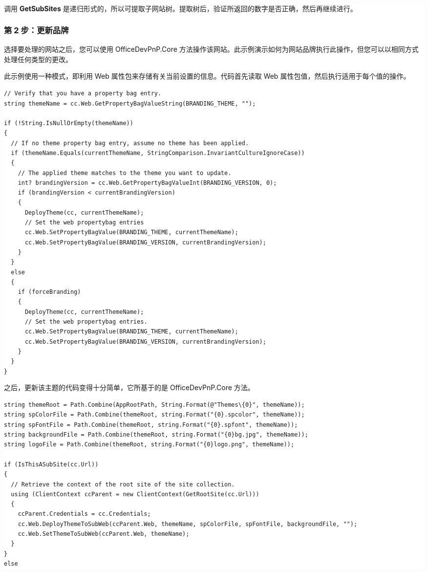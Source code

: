 调用  **GetSubSites** 是递归形式的，所以可提取子网站树。提取树后，验证所返回的数字是否正确，然后再继续进行。


### 第 2 步：更新品牌

选择要处理的网站之后，您可以使用 OfficeDevPnP.Core 方法操作该网站。此示例演示如何为网站品牌执行此操作，但您可以以相同方式处理任何类型的更改。

此示例使用一种模式，即利用 Web 属性包来存储有关当前设置的信息。代码首先读取 Web 属性包值，然后执行适用于每个值的操作。




```
// Verify that you have a property bag entry.
string themeName = cc.Web.GetPropertyBagValueString(BRANDING_THEME, "");

if (!String.IsNullOrEmpty(themeName))
{
  // If no theme property bag entry, assume no theme has been applied.
  if (themeName.Equals(currentThemeName, StringComparison.InvariantCultureIgnoreCase))
  {
    // The applied theme matches to the theme you want to update.
    int? brandingVersion = cc.Web.GetPropertyBagValueInt(BRANDING_VERSION, 0);
    if (brandingVersion < currentBrandingVersion)
    {
      DeployTheme(cc, currentThemeName);
      // Set the web propertybag entries
      cc.Web.SetPropertyBagValue(BRANDING_THEME, currentThemeName);
      cc.Web.SetPropertyBagValue(BRANDING_VERSION, currentBrandingVersion);
    }
  }
  else
  {
    if (forceBranding)
    {
      DeployTheme(cc, currentThemeName);
      // Set the web propertybag entries.
      cc.Web.SetPropertyBagValue(BRANDING_THEME, currentThemeName);
      cc.Web.SetPropertyBagValue(BRANDING_VERSION, currentBrandingVersion);
    }
  }
}

```

之后，更新该主题的代码变得十分简单，它所基于的是 OfficeDevPnP.Core 方法。




```
string themeRoot = Path.Combine(AppRootPath, String.Format(@"Themes\{0}", themeName));
string spColorFile = Path.Combine(themeRoot, string.Format("{0}.spcolor", themeName));
string spFontFile = Path.Combine(themeRoot, string.Format("{0}.spfont", themeName));
string backgroundFile = Path.Combine(themeRoot, string.Format("{0}bg.jpg", themeName));
string logoFile = Path.Combine(themeRoot, string.Format("{0}logo.png", themeName));

if (IsThisASubSite(cc.Url))
{
  // Retrieve the context of the root site of the site collection.
  using (ClientContext ccParent = new ClientContext(GetRootSite(cc.Url)))
  {
    ccParent.Credentials = cc.Credentials;
    cc.Web.DeployThemeToSubWeb(ccParent.Web, themeName, spColorFile, spFontFile, backgroundFile, "");
    cc.Web.SetThemeToSubWeb(ccParent.Web, themeName);
  }
}
else
```